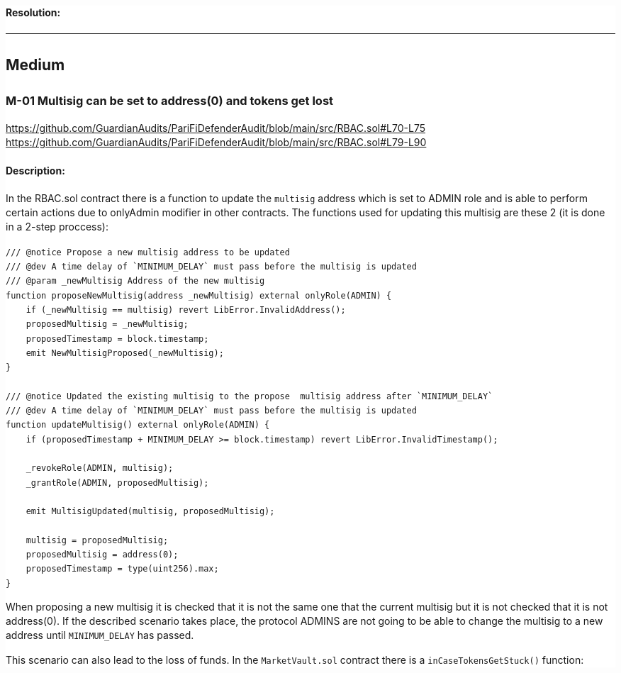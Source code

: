 #### Resolution:



-----------------



## <a id="Medium"></a> Medium

### <a id="M01"></a> M-01 Multisig can be set to address(0) and tokens get lost
https://github.com/GuardianAudits/PariFiDefenderAudit/blob/main/src/RBAC.sol#L70-L75
https://github.com/GuardianAudits/PariFiDefenderAudit/blob/main/src/RBAC.sol#L79-L90

#### Description:
In the RBAC.sol contract there is a function to update the `multisig` address which is set to ADMIN role and is able to perform certain actions due to onlyAdmin modifier in other contracts. The functions used for updating this multisig are these 2 (it is done in a 2-step proccess):

```solidity
/// @notice Propose a new multisig address to be updated
/// @dev A time delay of `MINIMUM_DELAY` must pass before the multisig is updated
/// @param _newMultisig Address of the new multisig
function proposeNewMultisig(address _newMultisig) external onlyRole(ADMIN) {
    if (_newMultisig == multisig) revert LibError.InvalidAddress();
    proposedMultisig = _newMultisig;
    proposedTimestamp = block.timestamp;
    emit NewMultisigProposed(_newMultisig);
}

/// @notice Updated the existing multisig to the propose  multisig address after `MINIMUM_DELAY`
/// @dev A time delay of `MINIMUM_DELAY` must pass before the multisig is updated
function updateMultisig() external onlyRole(ADMIN) {
    if (proposedTimestamp + MINIMUM_DELAY >= block.timestamp) revert LibError.InvalidTimestamp();

    _revokeRole(ADMIN, multisig);
    _grantRole(ADMIN, proposedMultisig);

    emit MultisigUpdated(multisig, proposedMultisig);

    multisig = proposedMultisig;
    proposedMultisig = address(0);
    proposedTimestamp = type(uint256).max;
}
```

When proposing a new multisig it is checked that it is not the same one that the current multisig but it is not checked that it is not address(0). If the described scenario takes place, the protocol ADMINS are not going to be able to change the multisig to a new address until `MINIMUM_DELAY` has passed.

This scenario can also lead to the loss of funds. In the `MarketVault.sol` contract there is a `inCaseTokensGetStuck()` function:
